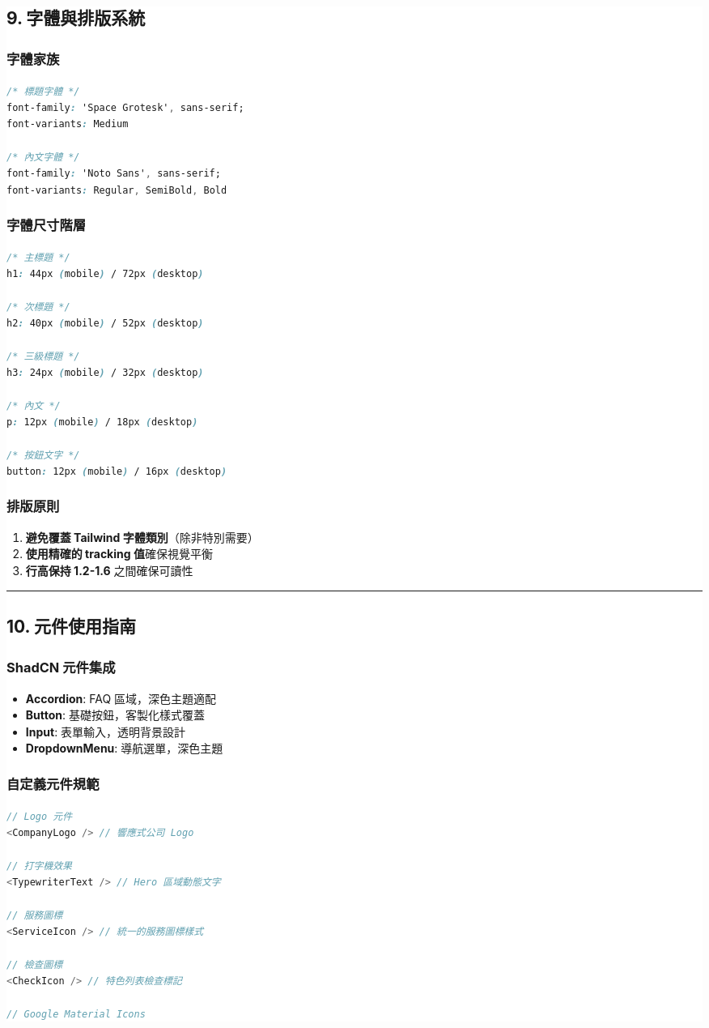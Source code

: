 
## 9. 字體與排版系統

### 字體家族
```css
/* 標題字體 */
font-family: 'Space Grotesk', sans-serif;
font-variants: Medium

/* 內文字體 */  
font-family: 'Noto Sans', sans-serif;
font-variants: Regular, SemiBold, Bold
```

### 字體尺寸階層
```css
/* 主標題 */
h1: 44px (mobile) / 72px (desktop)

/* 次標題 */
h2: 40px (mobile) / 52px (desktop)

/* 三級標題 */
h3: 24px (mobile) / 32px (desktop)

/* 內文 */
p: 12px (mobile) / 18px (desktop)

/* 按鈕文字 */
button: 12px (mobile) / 16px (desktop)
```

### 排版原則
1. **避免覆蓋 Tailwind 字體類別**（除非特別需要）
2. **使用精確的 tracking 值**確保視覺平衡
3. **行高保持 1.2-1.6** 之間確保可讀性

---

## 10. 元件使用指南

### ShadCN 元件集成
- **Accordion**: FAQ 區域，深色主題適配
- **Button**: 基礎按鈕，客製化樣式覆蓋
- **Input**: 表單輸入，透明背景設計
- **DropdownMenu**: 導航選單，深色主題

### 自定義元件規範
```javascript
// Logo 元件
<CompanyLogo /> // 響應式公司 Logo

// 打字機效果
<TypewriterText /> // Hero 區域動態文字

// 服務圖標
<ServiceIcon /> // 統一的服務圖標樣式

// 檢查圖標  
<CheckIcon /> // 特色列表檢查標記

// Google Material Icons
```